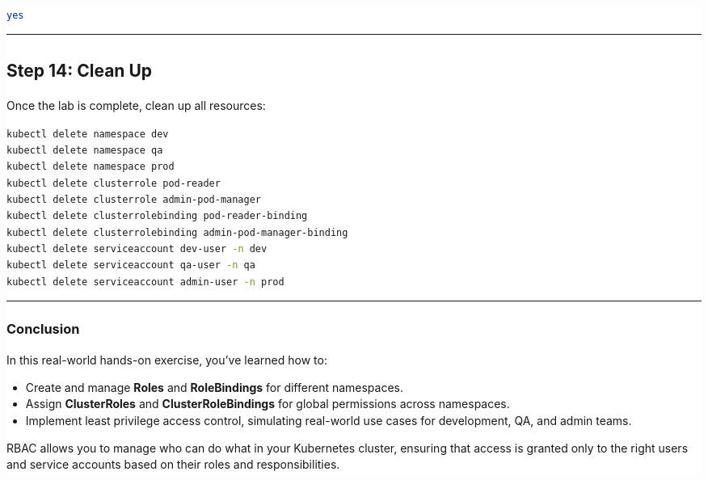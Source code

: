 ```bash
yes
```

---

## **Step 14: Clean Up**

Once the lab is complete, clean up all resources:

```bash
kubectl delete namespace dev
kubectl delete namespace qa
kubectl delete namespace prod
kubectl delete clusterrole pod-reader
kubectl delete clusterrole admin-pod-manager
kubectl delete clusterrolebinding pod-reader-binding
kubectl delete clusterrolebinding admin-pod-manager-binding
kubectl delete serviceaccount dev-user -n dev
kubectl delete serviceaccount qa-user -n qa
kubectl delete serviceaccount admin-user -n prod
```

---

### **Conclusion**

In this real-world hands-on exercise, you’ve learned how to:

- Create and manage **Roles** and **RoleBindings** for different namespaces.
- Assign **ClusterRoles** and **ClusterRoleBindings** for global permissions across namespaces.
- Implement least privilege access control, simulating real-world use cases for development, QA, and admin teams.

RBAC allows you to manage who can do what in your Kubernetes cluster, ensuring that access is granted only to the right users and service accounts based on their roles and responsibilities.
